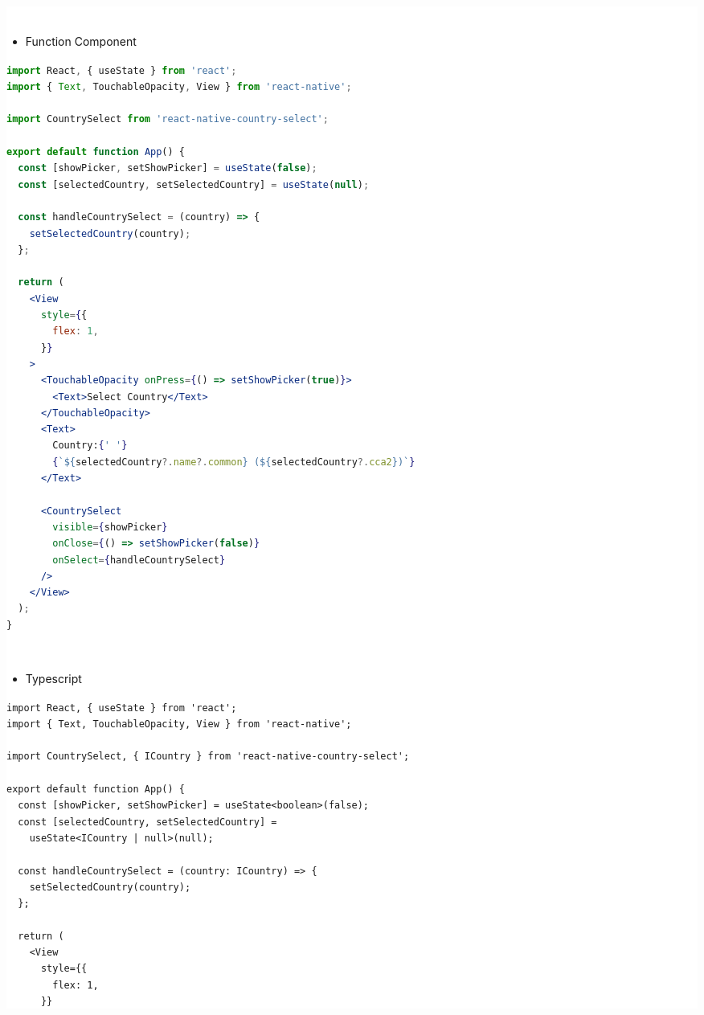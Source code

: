 <br>

- Function Component

```jsx
import React, { useState } from 'react';
import { Text, TouchableOpacity, View } from 'react-native';

import CountrySelect from 'react-native-country-select';

export default function App() {
  const [showPicker, setShowPicker] = useState(false);
  const [selectedCountry, setSelectedCountry] = useState(null);

  const handleCountrySelect = (country) => {
    setSelectedCountry(country);
  };

  return (
    <View
      style={{
        flex: 1,
      }}
    >
      <TouchableOpacity onPress={() => setShowPicker(true)}>
        <Text>Select Country</Text>
      </TouchableOpacity>
      <Text>
        Country:{' '}
        {`${selectedCountry?.name?.common} (${selectedCountry?.cca2})`}
      </Text>

      <CountrySelect
        visible={showPicker}
        onClose={() => setShowPicker(false)}
        onSelect={handleCountrySelect}
      />
    </View>
  );
}
```

<br>

- Typescript

```tsx
import React, { useState } from 'react';
import { Text, TouchableOpacity, View } from 'react-native';

import CountrySelect, { ICountry } from 'react-native-country-select';

export default function App() {
  const [showPicker, setShowPicker] = useState<boolean>(false);
  const [selectedCountry, setSelectedCountry] =
    useState<ICountry | null>(null);

  const handleCountrySelect = (country: ICountry) => {
    setSelectedCountry(country);
  };

  return (
    <View
      style={{
        flex: 1,
      }}
```